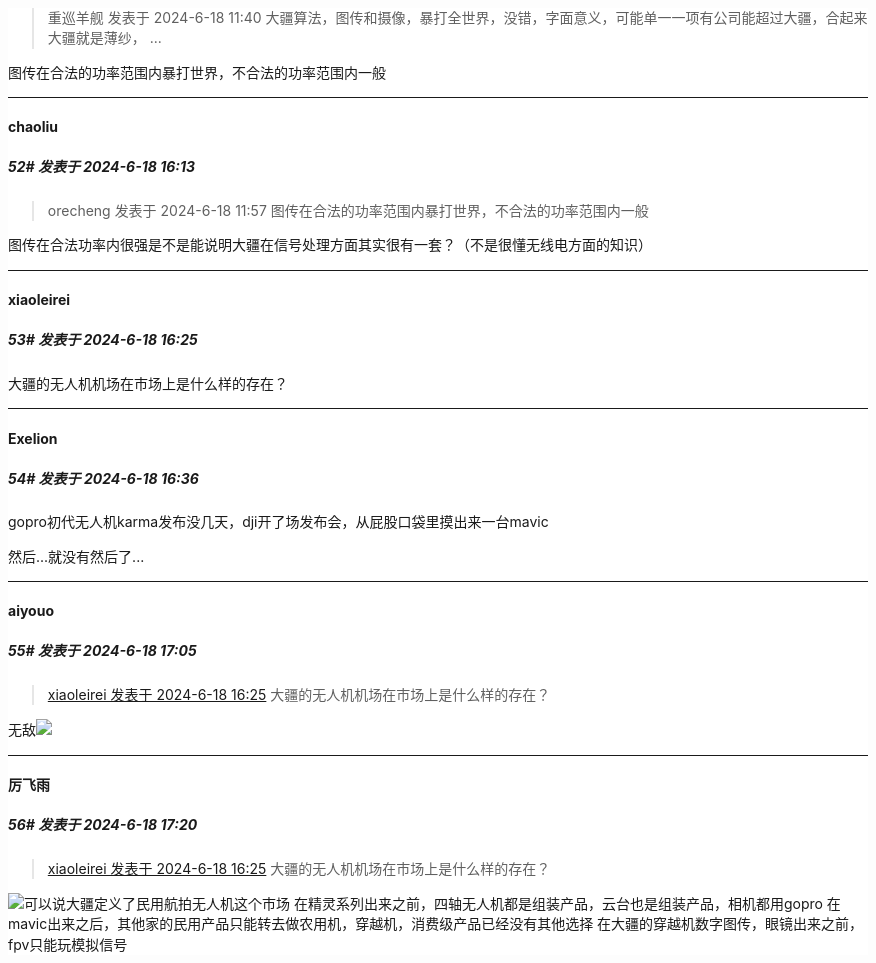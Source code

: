 <blockquote>重巡羊舰 发表于 2024-6-18 11:40
大疆算法，图传和摄像，暴打全世界，没错，字面意义，可能单一一项有公司能超过大疆，合起来大疆就是薄纱， ...</blockquote>
图传在合法的功率范围内暴打世界，不合法的功率范围内一般


*****

####  chaoliu  
##### 52#       发表于 2024-6-18 16:13

<blockquote>orecheng 发表于 2024-6-18 11:57
图传在合法的功率范围内暴打世界，不合法的功率范围内一般</blockquote>
图传在合法功率内很强是不是能说明大疆在信号处理方面其实很有一套？（不是很懂无线电方面的知识）


*****

####  xiaoleirei  
##### 53#       发表于 2024-6-18 16:25

大疆的无人机机场在市场上是什么样的存在？


*****

####  Exelion  
##### 54#       发表于 2024-6-18 16:36

gopro初代无人机karma发布没几天，dji开了场发布会，从屁股口袋里摸出来一台mavic

然后...就没有然后了...


*****

####  aiyouo  
##### 55#       发表于 2024-6-18 17:05

<blockquote><a href="httphttps://bbs.saraba1st.com/2b/forum.php?mod=redirect&amp;goto=findpost&amp;pid=65284508&amp;ptid=2187945" target="_blank">xiaoleirei 发表于 2024-6-18 16:25</a>
大疆的无人机机场在市场上是什么样的存在？</blockquote>
无敌<img src="https://static.saraba1st.com/image/smiley/face2017/037.png" referrerpolicy="no-referrer">


*****

####  厉飞雨  
##### 56#       发表于 2024-6-18 17:20

<blockquote><a href="httphttps://bbs.saraba1st.com/2b/forum.php?mod=redirect&amp;goto=findpost&amp;pid=65284508&amp;ptid=2187945" target="_blank">xiaoleirei 发表于 2024-6-18 16:25</a>
大疆的无人机机场在市场上是什么样的存在？</blockquote>
<img src="https://static.saraba1st.com/image/smiley/face2017/037.png" referrerpolicy="no-referrer">可以说大疆定义了民用航拍无人机这个市场
在精灵系列出来之前，四轴无人机都是组装产品，云台也是组装产品，相机都用gopro
在mavic出来之后，其他家的民用产品只能转去做农用机，穿越机，消费级产品已经没有其他选择
在大疆的穿越机数字图传，眼镜出来之前，fpv只能玩模拟信号

